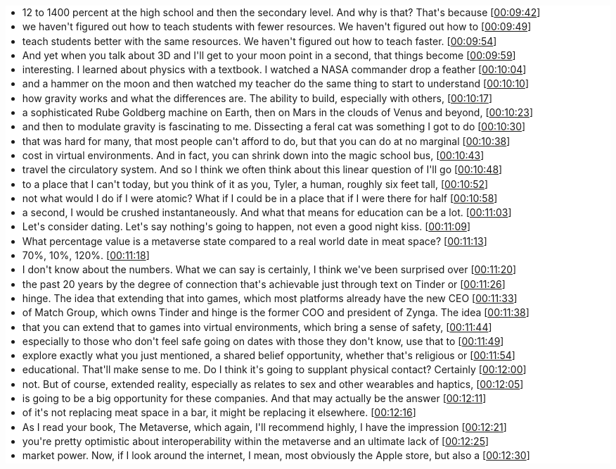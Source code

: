 *  12 to 1400 percent at the high school and then the secondary level. And why is that? That's because [[00:09:42](https://www.youtube.com/watch?v=JKAMFP6FZWc&t=582.84s)]
*  we haven't figured out how to teach students with fewer resources. We haven't figured out how to [[00:09:49](https://www.youtube.com/watch?v=JKAMFP6FZWc&t=589.88s)]
*  teach students better with the same resources. We haven't figured out how to teach faster. [[00:09:54](https://www.youtube.com/watch?v=JKAMFP6FZWc&t=594.12s)]
*  And yet when you talk about 3D and I'll get to your moon point in a second, that things become [[00:09:59](https://www.youtube.com/watch?v=JKAMFP6FZWc&t=599.48s)]
*  interesting. I learned about physics with a textbook. I watched a NASA commander drop a feather [[00:10:04](https://www.youtube.com/watch?v=JKAMFP6FZWc&t=604.6s)]
*  and a hammer on the moon and then watched my teacher do the same thing to start to understand [[00:10:10](https://www.youtube.com/watch?v=JKAMFP6FZWc&t=610.68s)]
*  how gravity works and what the differences are. The ability to build, especially with others, [[00:10:17](https://www.youtube.com/watch?v=JKAMFP6FZWc&t=617.4s)]
*  a sophisticated Rube Goldberg machine on Earth, then on Mars in the clouds of Venus and beyond, [[00:10:23](https://www.youtube.com/watch?v=JKAMFP6FZWc&t=623.64s)]
*  and then to modulate gravity is fascinating to me. Dissecting a feral cat was something I got to do [[00:10:30](https://www.youtube.com/watch?v=JKAMFP6FZWc&t=630.0400000000001s)]
*  that was hard for many, that most people can't afford to do, but that you can do at no marginal [[00:10:38](https://www.youtube.com/watch?v=JKAMFP6FZWc&t=638.36s)]
*  cost in virtual environments. And in fact, you can shrink down into the magic school bus, [[00:10:43](https://www.youtube.com/watch?v=JKAMFP6FZWc&t=643.4000000000001s)]
*  travel the circulatory system. And so I think we often think about this linear question of I'll go [[00:10:48](https://www.youtube.com/watch?v=JKAMFP6FZWc&t=648.5200000000001s)]
*  to a place that I can't today, but you think of it as you, Tyler, a human, roughly six feet tall, [[00:10:52](https://www.youtube.com/watch?v=JKAMFP6FZWc&t=652.76s)]
*  not what would I do if I were atomic? What if I could be in a place that if I were there for half [[00:10:58](https://www.youtube.com/watch?v=JKAMFP6FZWc&t=658.76s)]
*  a second, I would be crushed instantaneously. And what that means for education can be a lot. [[00:11:03](https://www.youtube.com/watch?v=JKAMFP6FZWc&t=663.8s)]
*  Let's consider dating. Let's say nothing's going to happen, not even a good night kiss. [[00:11:09](https://www.youtube.com/watch?v=JKAMFP6FZWc&t=669.16s)]
*  What percentage value is a metaverse state compared to a real world date in meat space? [[00:11:13](https://www.youtube.com/watch?v=JKAMFP6FZWc&t=673.48s)]
*  70%, 10%, 120%. [[00:11:18](https://www.youtube.com/watch?v=JKAMFP6FZWc&t=678.6s)]
*  I don't know about the numbers. What we can say is certainly, I think we've been surprised over [[00:11:20](https://www.youtube.com/watch?v=JKAMFP6FZWc&t=680.7600000000001s)]
*  the past 20 years by the degree of connection that's achievable just through text on Tinder or [[00:11:26](https://www.youtube.com/watch?v=JKAMFP6FZWc&t=686.7600000000001s)]
*  hinge. The idea that extending that into games, which most platforms already have the new CEO [[00:11:33](https://www.youtube.com/watch?v=JKAMFP6FZWc&t=693.4000000000001s)]
*  of Match Group, which owns Tinder and hinge is the former COO and president of Zynga. The idea [[00:11:38](https://www.youtube.com/watch?v=JKAMFP6FZWc&t=698.12s)]
*  that you can extend that to games into virtual environments, which bring a sense of safety, [[00:11:44](https://www.youtube.com/watch?v=JKAMFP6FZWc&t=704.12s)]
*  especially to those who don't feel safe going on dates with those they don't know, use that to [[00:11:49](https://www.youtube.com/watch?v=JKAMFP6FZWc&t=709.96s)]
*  explore exactly what you just mentioned, a shared belief opportunity, whether that's religious or [[00:11:54](https://www.youtube.com/watch?v=JKAMFP6FZWc&t=714.76s)]
*  educational. That'll make sense to me. Do I think it's going to supplant physical contact? Certainly [[00:12:00](https://www.youtube.com/watch?v=JKAMFP6FZWc&t=720.2s)]
*  not. But of course, extended reality, especially as relates to sex and other wearables and haptics, [[00:12:05](https://www.youtube.com/watch?v=JKAMFP6FZWc&t=725.4s)]
*  is going to be a big opportunity for these companies. And that may actually be the answer [[00:12:11](https://www.youtube.com/watch?v=JKAMFP6FZWc&t=731.64s)]
*  of it's not replacing meat space in a bar, it might be replacing it elsewhere. [[00:12:16](https://www.youtube.com/watch?v=JKAMFP6FZWc&t=736.04s)]
*  As I read your book, The Metaverse, which again, I'll recommend highly, I have the impression [[00:12:21](https://www.youtube.com/watch?v=JKAMFP6FZWc&t=741.24s)]
*  you're pretty optimistic about interoperability within the metaverse and an ultimate lack of [[00:12:25](https://www.youtube.com/watch?v=JKAMFP6FZWc&t=745.4s)]
*  market power. Now, if I look around the internet, I mean, most obviously the Apple store, but also a [[00:12:30](https://www.youtube.com/watch?v=JKAMFP6FZWc&t=750.28s)]